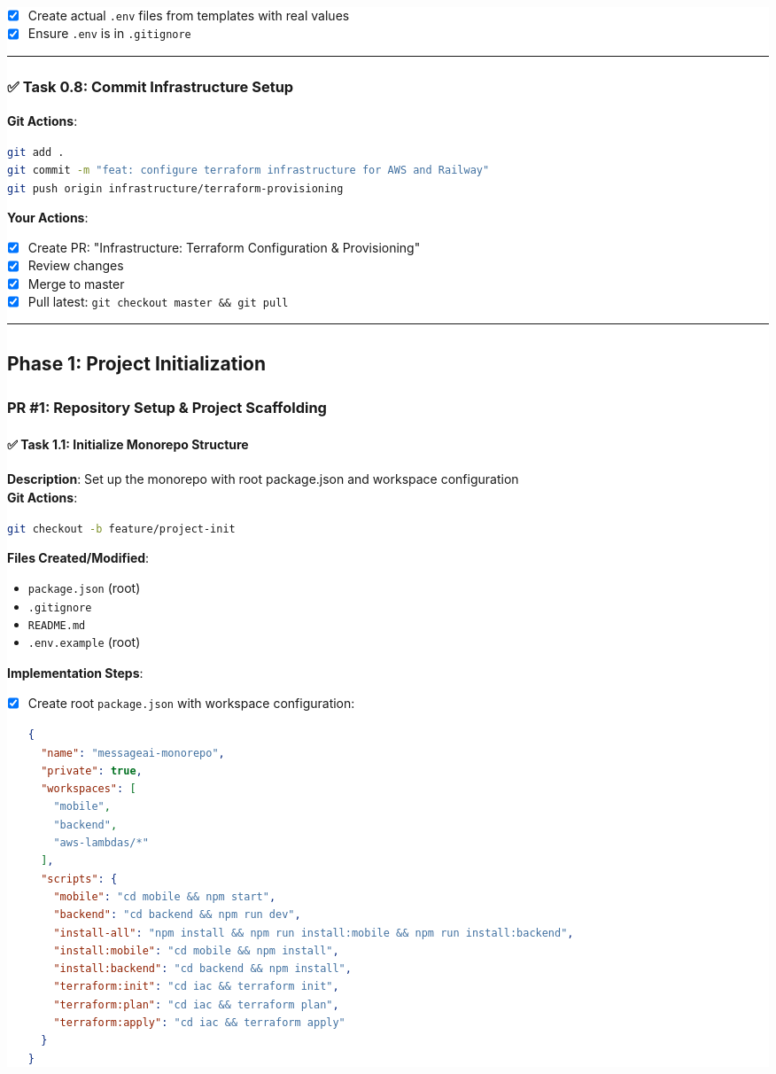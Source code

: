 - [x] Create actual `.env` files from templates with real values
- [x] Ensure `.env` is in `.gitignore`

---

### **✅ Task 0.8: Commit Infrastructure Setup**

**Git Actions**:
```bash
git add .
git commit -m "feat: configure terraform infrastructure for AWS and Railway"
git push origin infrastructure/terraform-provisioning
```

**Your Actions**:
- [x] Create PR: "Infrastructure: Terraform Configuration & Provisioning"
- [x] Review changes
- [x] Merge to master
- [x] Pull latest: `git checkout master && git pull`

---

## **Phase 1: Project Initialization**

### **PR #1: Repository Setup & Project Scaffolding**

#### **✅ Task 1.1: Initialize Monorepo Structure**

**Description**: Set up the monorepo with root package.json and workspace configuration  
**Git Actions**:
```bash
git checkout -b feature/project-init
```

**Files Created/Modified**:
- `package.json` (root)
- `.gitignore`
- `README.md`
- `.env.example` (root)

**Implementation Steps**:

- [x] Create root `package.json` with workspace configuration:
  ```json
  {
    "name": "messageai-monorepo",
    "private": true,
    "workspaces": [
      "mobile",
      "backend",
      "aws-lambdas/*"
    ],
    "scripts": {
      "mobile": "cd mobile && npm start",
      "backend": "cd backend && npm run dev",
      "install-all": "npm install && npm run install:mobile && npm run install:backend",
      "install:mobile": "cd mobile && npm install",
      "install:backend": "cd backend && npm install",
      "terraform:init": "cd iac && terraform init",
      "terraform:plan": "cd iac && terraform plan",
      "terraform:apply": "cd iac && terraform apply"
    }
  }
  ```
